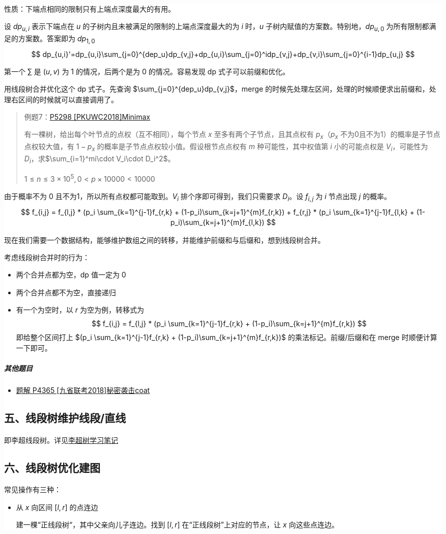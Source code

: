 性质：下端点相同的限制只有上端点深度最大的有用。	

设 $dp_{u,i}$ 表示下端点在 $u$ 的子树内且未被满足的限制的上端点深度最大的为 $i$ 时，$u$ 子树内赋值的方案数。特别地，$dp_{u,0}$ 为所有限制都满足的方案数。答案即为 $dp_{1,0}$
$$
dp_{u,i}'=dp_{u,i}\sum_{j=0}^{dep_u}dp_{v,j}+dp_{u,i}\sum_{j=0}^idp_{v,j}+dp_{v,i}\sum_{j=0}^{i-1}dp_{u,j}
$$

第一个 $\sum$ 是 $(u,v)$ 为 1 的情况，后两个是为 0 的情况。容易发现 dp 式子可以前缀和优化。

用线段树合并优化这个 dp 式子。先查询 $\sum_{j=0}^{dep_u}dp_{v,j}$，merge 的时候先处理左区间，处理的时候顺便求出前缀和，处理右区间的时候就可以直接调用了。

>例题7：[P5298 [PKUWC2018]Minimax](https://www.luogu.com.cn/problem/P6773)
>
>有一棵树，给出每个叶节点的点权（互不相同），每个节点 $x$ 至多有两个子节点，且其点权有 $p_x$（$p_x$ 不为0且不为1）的概率是子节点点权较大值，有 $1-p_x$ 的概率是子节点点权较小值。假设根节点点权有 $m$ 种可能性，其中权值第 $i$ 小的可能点权是 $V_i$，可能性为 $D_i$，求$\sum_{i=1}^mi\cdot V_i\cdot D_i^2$。
>
>$1\leq n\leq 3\times 10^5,0<p\times 10000<10000$

由于概率不为 0 且不为1，所以所有点权都可能取到。$V_i$ 排个序即可得到，我们只需要求 $D_i$。设 $f_{i,j}$ 为 $i$ 节点出现 $j$ 的概率。	
$$
f_{i,j} = f_{l,j} * (p_i \sum_{k=1}^{j-1}f_{r,k} + (1-p_i)\sum_{k=j+1}^{m}f_{r,k}) + f_{r,j} * (p_i \sum_{k=1}^{j-1}f_{l,k} + (1-p_i)\sum_{k=j+1}^{m}f_{l,k})
$$

现在我们需要一个数据结构，能够维护数组之间的转移，并能维护前缀和与后缀和，想到线段树合并。

考虑线段树合并时的行为：

* 两个合并点都为空，dp 值一定为 0 

* 两个合并点都不为空，直接递归

* 有一个为空时，以 $r$ 为空为例，转移式为
  $$
  f_{i,j} = f_{l,j} * (p_i \sum_{k=1}^{j-1}f_{r,k} + (1-p_i)\sum_{k=j+1}^{m}f_{r,k}) 
  $$
  即给整个区间打上 $(p_i \sum_{k=1}^{j-1}f_{r,k} + (1-p_i)\sum_{k=j+1}^{m}f_{r,k})$ 的乘法标记。前缀/后缀和在 merge 时顺便计算一下即可。

##### 其他题目

* [题解 P4365 [九省联考2018]秘密袭击coat](https://www.luogu.com.cn/blog/flyingfan/p4365-jiu-xing-lian-kao-2018-mi-mi-xi-ji-coat-cha-zhi-xian-duan-shu-post)

## 五、线段树维护线段/直线

即李超线段树。详见[李超树学习笔记](https://www.luogu.com.cn/blog/flyingfan/li-chao-shu)

## 六、线段树优化建图

常见操作有三种：

* 从 $x$ 向区间 $[l,r]$ 的点连边

  建一棵“正线段树“，其中父亲向儿子连边。找到 $[l,r]$ 在“正线段树”上对应的节点，让 $x$ 向这些点连边。
